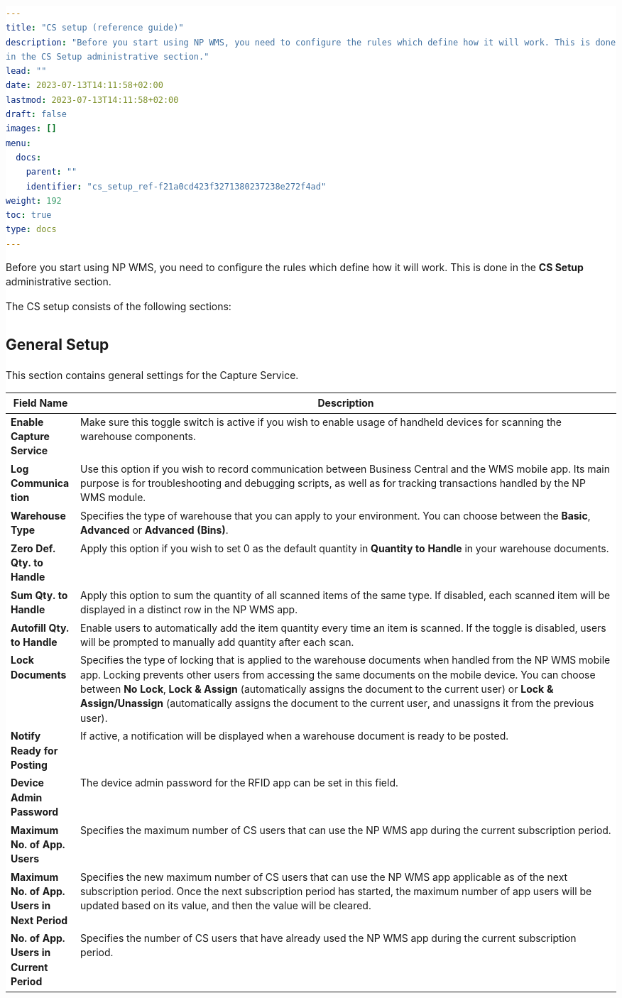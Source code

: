 ```yaml
---
title: "CS setup (reference guide)"
description: "Before you start using NP WMS, you need to configure the rules which define how it will work. This is done in the CS Setup administrative section."
lead: ""
date: 2023-07-13T14:11:58+02:00
lastmod: 2023-07-13T14:11:58+02:00
draft: false
images: []
menu:
  docs:
    parent: ""
    identifier: "cs_setup_ref-f21a0cd423f3271380237238e272f4ad"
weight: 192
toc: true
type: docs
---
```


Before you start using NP WMS, you need to configure the rules which define how it will work. This is done in the **CS Setup** administrative section.

The CS setup consists of the following sections:

## General Setup 

This section contains general settings for the Capture Service.

| Field Name      | Description |
| ----------- | ----------- |
| **Enable Capture Service**       | Make sure this toggle switch is active if you wish to enable usage of handheld devices for scanning the warehouse components.  |
| **Log Communication**   | Use this option if you wish to record communication between Business Central and the WMS mobile app. Its main purpose is for troubleshooting and debugging scripts, as well as for tracking transactions handled by the NP WMS module.      |
| **Warehouse Type**  | Specifies the type of warehouse that you can apply to your environment. You can choose between the **Basic**, **Advanced** or **Advanced (Bins)**. |
| **Zero Def. Qty. to Handle** | Apply this option if you wish to set 0 as the default quantity in **Quantity to Handle** in your warehouse documents.  |
| **Sum Qty. to Handle** | Apply this option to sum the quantity of all scanned items of the same type. If disabled, each scanned item will be displayed in a distinct row in the NP WMS app. |
| **Autofill Qty. to Handle** | Enable users to automatically add the item quantity every time an item is scanned. If the toggle is disabled, users will be prompted to manually add quantity after each scan. | 
| **Lock Documents** | Specifies the type of locking that is applied to the warehouse documents when handled from the NP WMS mobile app. Locking prevents other users from accessing the same documents on the mobile device. You can choose between **No Lock**, **Lock & Assign** (automatically assigns the document to the current user) or **Lock & Assign/Unassign** (automatically assigns the document to the current user, and unassigns it from the previous user). |
| **Notify Ready for Posting** | If active, a notification will be displayed when a warehouse document is ready to be posted. |
| **Device Admin Password** | The device admin password for the RFID app can be set in this field. | 
| **Maximum No. of App. Users** | Specifies the maximum number of CS users that can use the NP WMS app during the current subscription period. |
| **Maximum No. of App. Users in Next Period** | Specifies the new maximum number of CS users that can use the NP WMS app applicable as of the next subscription period. Once the next subscription period has started, the maximum number of app users will be updated based on its value, and then the value will be cleared. |
| **No. of App. Users in Current Period** | Specifies the number of CS users that have already used the NP WMS app during the current subscription period. |
